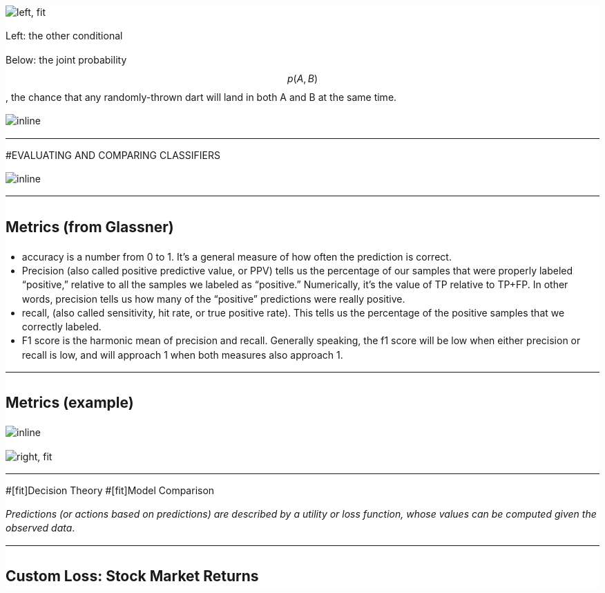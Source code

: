 ![left, fit](/Users/rahul/Projects/DeepLearningBookFigures-Volume1/Chapter03-Probability/Figure-03-009.png)

Left: the other conditional

Below: the joint probability $$p(A, B)$$, the chance that any randomly-thrown dart will land in both A and B at the same time.

![inline](/Users/rahul/Projects/DeepLearningBookFigures-Volume1/Chapter03-Probability/Figure-03-010.png)

---

#EVALUATING AND COMPARING CLASSIFIERS

![left, fit](/Users/rahul/Desktop/bookimages/confusionmatrix.pdf)

![inline](/Users/rahul/Desktop/presentationimages/cvalsonatm.png)


---

## Metrics (from Glassner)

- accuracy is a number from 0 to 1. It’s a general measure of how often the prediction is correct.
- Precision (also called positive predictive value, or PPV) tells us the percentage of our samples that were properly labeled “positive,” relative to all the samples we labeled as “positive.” Numerically, it’s the value of TP relative to TP+FP. In other words, precision tells us how many of the “positive” predictions were really positive.
- recall, (also called sensitivity, hit rate, or true positive rate). This tells us the percentage of the positive samples that we correctly labeled.
- F1 score is the harmonic mean of precision and recall. Generally speaking, the f1 score will be low when either precision or recall is low, and will approach 1 when both measures also approach 1.

---

## Metrics (example)

![inline](/Users/rahul/Projects/DeepLearningBookFigures-Volume1/Chapter03-Probability/Figure-03-033.png)

![right, fit](/Users/rahul/Projects/DeepLearningBookFigures-Volume1/Chapter03-Probability/Figure-03-034.png)

---

#[fit]Decision Theory
#[fit]Model Comparison


*Predictions (or actions based on predictions) are described by a utility or loss function, whose values can be computed given the observed data*.

---

## Custom Loss: Stock Market Returns


[^<]: http://blog.yhathq.com/posts/predicting-customer-churn-with-sklearn.html
[^+]: this+next fig: Data Science for Business, Foster et. al.
[^#]: figure from Data Science for Business, Foster et. al.